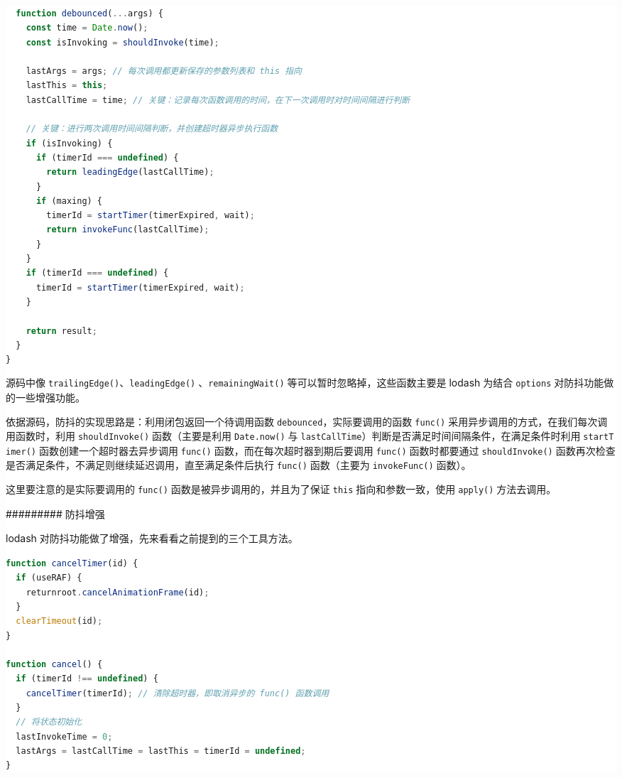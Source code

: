 ```javascript
  function debounced(...args) {
    const time = Date.now();
    const isInvoking = shouldInvoke(time);

    lastArgs = args; // 每次调用都更新保存的参数列表和 this 指向
    lastThis = this;
    lastCallTime = time; // 关键：记录每次函数调用的时间，在下一次调用时对时间间隔进行判断

    // 关键：进行两次调用时间间隔判断，并创建超时器异步执行函数
    if (isInvoking) {
      if (timerId === undefined) {
        return leadingEdge(lastCallTime);
      }
      if (maxing) {
        timerId = startTimer(timerExpired, wait);
        return invokeFunc(lastCallTime);
      }
    }
    if (timerId === undefined) {
      timerId = startTimer(timerExpired, wait);
    }

    return result;
  }
}
```

源码中像 `trailingEdge()`、`leadingEdge()` 、`remainingWait()` 等可以暂时忽略掉，这些函数主要是 lodash 为结合 `options` 对防抖功能做的一些增强功能。

依据源码，防抖的实现思路是：利用闭包返回一个待调用函数 `debounced`，实际要调用的函数 `func()` 采用异步调用的方式，在我们每次调用函数时，利用 `shouldInvoke()` 函数（主要是利用 `Date.now()` 与 `lastCallTime`）判断是否满足时间间隔条件，在满足条件时利用 `startTimer()` 函数创建一个超时器去异步调用 `func()` 函数，而在每次超时器到期后要调用 `func()` 函数时都要通过 `shouldInvoke()` 函数再次检查是否满足条件，不满足则继续延迟调用，直至满足条件后执行 `func()` 函数（主要为 `invokeFunc()` 函数）。

这里要注意的是实际要调用的 `func()` 函数是被异步调用的，并且为了保证 `this` 指向和参数一致，使用 `apply()` 方法去调用。

######### 防抖增强

lodash 对防抖功能做了增强，先来看看之前提到的三个工具方法。

```javascript
function cancelTimer(id) {
  if (useRAF) {
    returnroot.cancelAnimationFrame(id);
  }
  clearTimeout(id);
}

function cancel() {
  if (timerId !== undefined) {
    cancelTimer(timerId); // 清除超时器，即取消异步的 func() 函数调用
  }
  // 将状态初始化
  lastInvokeTime = 0;
  lastArgs = lastCallTime = lastThis = timerId = undefined;
}
```
